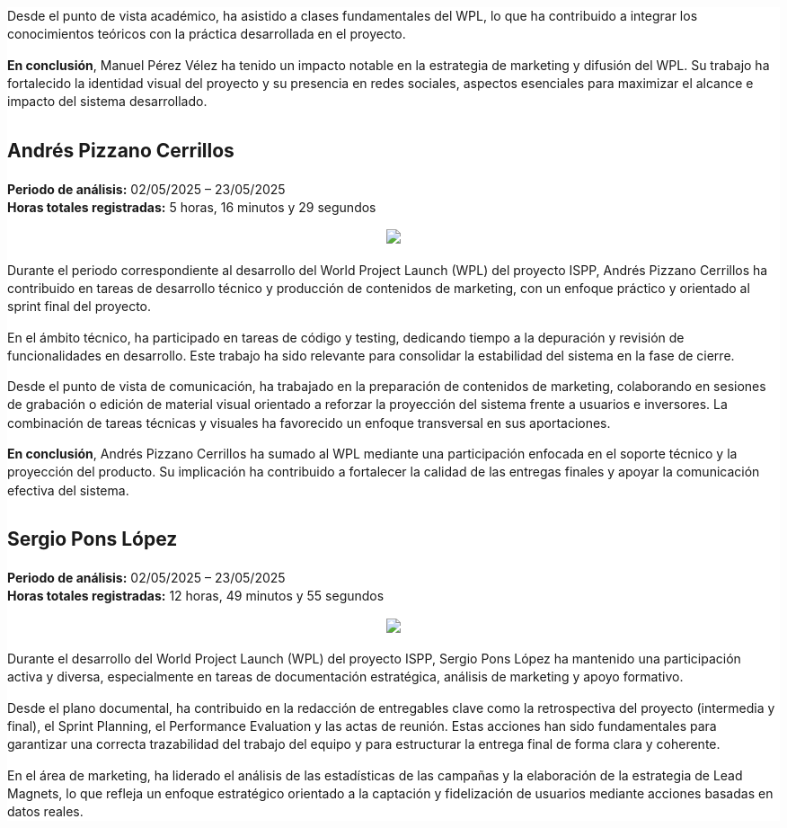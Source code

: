 Desde el punto de vista académico, ha asistido a clases fundamentales del WPL, lo que ha contribuido a integrar los conocimientos teóricos con la práctica desarrollada en el proyecto.

**En conclusión**, Manuel Pérez Vélez ha tenido un impacto notable en la estrategia de marketing y difusión del WPL. Su trabajo ha fortalecido la identidad visual del proyecto y su presencia en redes sociales, aspectos esenciales para maximizar el alcance e impacto del sistema desarrollado.

<div id='id15'></div>

## Andrés Pizzano Cerrillos

**Periodo de análisis:** 02/05/2025 – 23/05/2025  
**Horas totales registradas:** 5 horas, 16 minutos y 29 segundos

<center><img src="https://iili.io/3Z1DESn.md.png"></img></center>


Durante el periodo correspondiente al desarrollo del World Project Launch (WPL) del proyecto ISPP, Andrés Pizzano Cerrillos ha contribuido en tareas de desarrollo técnico y producción de contenidos de marketing, con un enfoque práctico y orientado al sprint final del proyecto.

En el ámbito técnico, ha participado en tareas de código y testing, dedicando tiempo a la depuración y revisión de funcionalidades en desarrollo. Este trabajo ha sido relevante para consolidar la estabilidad del sistema en la fase de cierre.

Desde el punto de vista de comunicación, ha trabajado en la preparación de contenidos de marketing, colaborando en sesiones de grabación o edición de material visual orientado a reforzar la proyección del sistema frente a usuarios e inversores. La combinación de tareas técnicas y visuales ha favorecido un enfoque transversal en sus aportaciones.

**En conclusión**, Andrés Pizzano Cerrillos ha sumado al WPL mediante una participación enfocada en el soporte técnico y la proyección del producto. Su implicación ha contribuido a fortalecer la calidad de las entregas finales y apoyar la comunicación efectiva del sistema.

<div id='id16'></div>

## Sergio Pons López

**Periodo de análisis:** 02/05/2025 – 23/05/2025  
**Horas totales registradas:** 12 horas, 49 minutos y 55 segundos

<center><img src="https://iili.io/3ZlwY9j.md.png"></img></center>

Durante el desarrollo del World Project Launch (WPL) del proyecto ISPP, Sergio Pons López ha mantenido una participación activa y diversa, especialmente en tareas de documentación estratégica, análisis de marketing y apoyo formativo.

Desde el plano documental, ha contribuido en la redacción de entregables clave como la retrospectiva del proyecto (intermedia y final), el Sprint Planning, el Performance Evaluation y las actas de reunión. Estas acciones han sido fundamentales para garantizar una correcta trazabilidad del trabajo del equipo y para estructurar la entrega final de forma clara y coherente.

En el área de marketing, ha liderado el análisis de las estadísticas de las campañas y la elaboración de la estrategia de Lead Magnets, lo que refleja un enfoque estratégico orientado a la captación y fidelización de usuarios mediante acciones basadas en datos reales.
